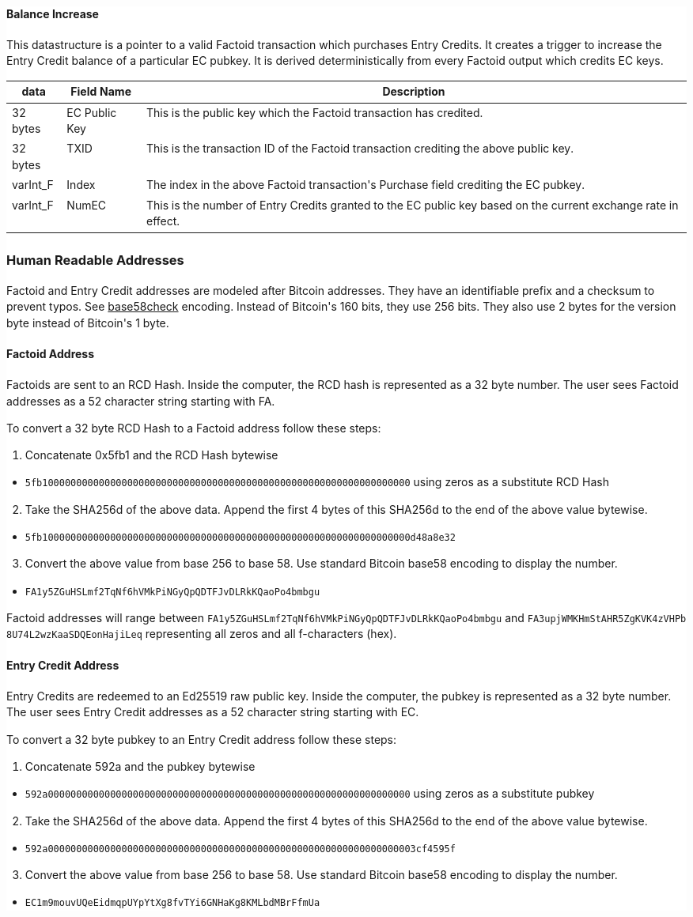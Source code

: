 #### Balance Increase

This datastructure is a pointer to a valid Factoid transaction which purchases Entry Credits. It creates a trigger to increase the Entry Credit balance of a particular EC pubkey. It is derived deterministically from every Factoid output which credits EC keys.

| data | Field Name | Description |
| ----------------- | ---------------- | --------- |
| 32 bytes | EC Public Key | This is the public key which the Factoid transaction has credited. |
| 32 bytes | TXID | This is the transaction ID of the Factoid transaction crediting the above public key. |
| varInt_F | Index | The index in the above Factoid transaction's Purchase field crediting the EC pubkey. |
| varInt_F | NumEC | This is the number of Entry Credits granted to the EC public key based on the current exchange rate in effect. |


### Human Readable Addresses

Factoid and Entry Credit addresses are modeled after Bitcoin addresses.  They have an identifiable prefix and a checksum to prevent typos.  See [base58check](https://en.bitcoin.it/wiki/Base58Check_encoding) encoding.  Instead of Bitcoin's 160 bits, they use 256 bits.  They also use 2 bytes for the version byte instead of Bitcoin's 1 byte.

#### Factoid Address

Factoids are sent to an RCD Hash.  Inside the computer, the RCD hash is represented as a 32 byte number.  The user sees Factoid addresses as a 52 character string starting with FA.

To convert a 32 byte RCD Hash to a Factoid address follow these steps:

1. Concatenate 0x5fb1 and the RCD Hash bytewise
  * `5fb10000000000000000000000000000000000000000000000000000000000000000` using zeros as a substitute RCD Hash
2. Take the SHA256d of the above data.  Append the first 4 bytes of this SHA256d to the end of the above value bytewise.
  * `5fb10000000000000000000000000000000000000000000000000000000000000000d48a8e32`
3. Convert the above value from base 256 to base 58.  Use standard Bitcoin base58 encoding to display the number.
  * `FA1y5ZGuHSLmf2TqNf6hVMkPiNGyQpQDTFJvDLRkKQaoPo4bmbgu`

Factoid addresses will range between `FA1y5ZGuHSLmf2TqNf6hVMkPiNGyQpQDTFJvDLRkKQaoPo4bmbgu` and `FA3upjWMKHmStAHR5ZgKVK4zVHPb8U74L2wzKaaSDQEonHajiLeq` representing all zeros and all f-characters (hex).

#### Entry Credit Address

Entry Credits are redeemed to an Ed25519 raw public key.  Inside the computer, the pubkey is represented as a 32 byte number.  The user sees Entry Credit addresses as a 52 character string starting with EC.

To convert a 32 byte pubkey to an Entry Credit address follow these steps:

1. Concatenate 592a and the pubkey bytewise
  * `592a0000000000000000000000000000000000000000000000000000000000000000` using zeros as a substitute pubkey
2. Take the SHA256d of the above data.  Append the first 4 bytes of this SHA256d to the end of the above value bytewise.
  * `592a00000000000000000000000000000000000000000000000000000000000000003cf4595f`
3. Convert the above value from base 256 to base 58.  Use standard Bitcoin base58 encoding to display the number.
  * `EC1m9mouvUQeEidmqpUYpYtXg8fvTYi6GNHaKg8KMLbdMBrFfmUa`

